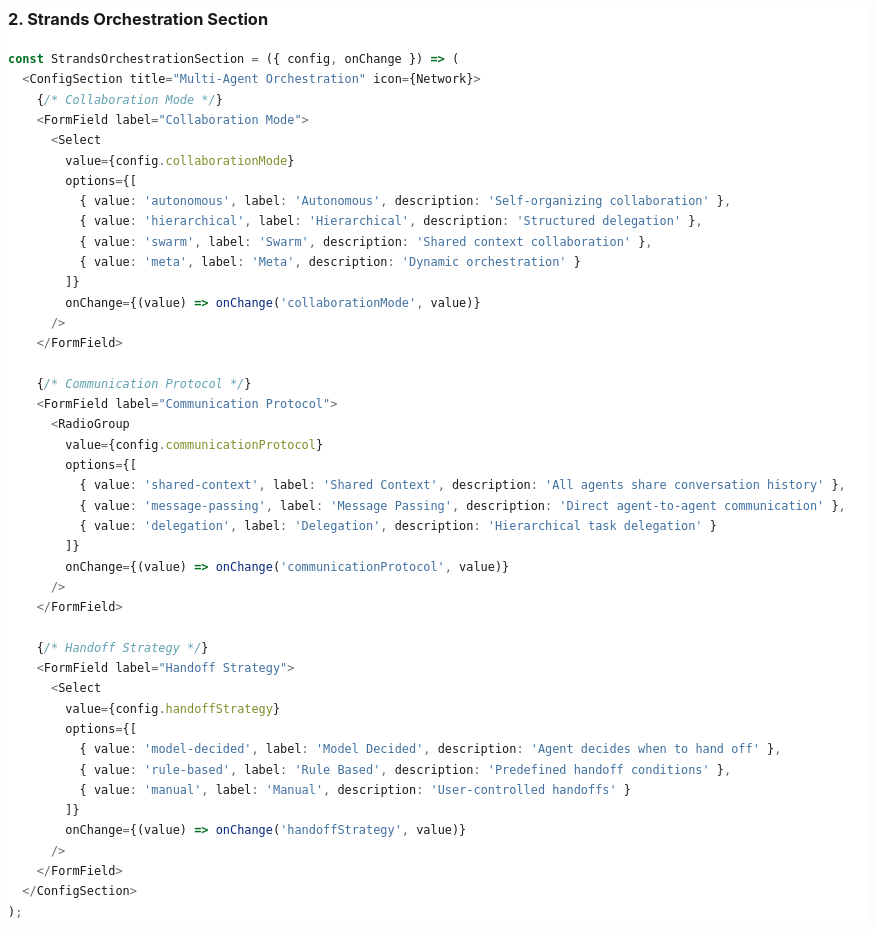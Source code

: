 ### 2. **Strands Orchestration Section**

```typescript
const StrandsOrchestrationSection = ({ config, onChange }) => (
  <ConfigSection title="Multi-Agent Orchestration" icon={Network}>
    {/* Collaboration Mode */}
    <FormField label="Collaboration Mode">
      <Select 
        value={config.collaborationMode}
        options={[
          { value: 'autonomous', label: 'Autonomous', description: 'Self-organizing collaboration' },
          { value: 'hierarchical', label: 'Hierarchical', description: 'Structured delegation' },
          { value: 'swarm', label: 'Swarm', description: 'Shared context collaboration' },
          { value: 'meta', label: 'Meta', description: 'Dynamic orchestration' }
        ]}
        onChange={(value) => onChange('collaborationMode', value)}
      />
    </FormField>
    
    {/* Communication Protocol */}
    <FormField label="Communication Protocol">
      <RadioGroup 
        value={config.communicationProtocol}
        options={[
          { value: 'shared-context', label: 'Shared Context', description: 'All agents share conversation history' },
          { value: 'message-passing', label: 'Message Passing', description: 'Direct agent-to-agent communication' },
          { value: 'delegation', label: 'Delegation', description: 'Hierarchical task delegation' }
        ]}
        onChange={(value) => onChange('communicationProtocol', value)}
      />
    </FormField>
    
    {/* Handoff Strategy */}
    <FormField label="Handoff Strategy">
      <Select 
        value={config.handoffStrategy}
        options={[
          { value: 'model-decided', label: 'Model Decided', description: 'Agent decides when to hand off' },
          { value: 'rule-based', label: 'Rule Based', description: 'Predefined handoff conditions' },
          { value: 'manual', label: 'Manual', description: 'User-controlled handoffs' }
        ]}
        onChange={(value) => onChange('handoffStrategy', value)}
      />
    </FormField>
  </ConfigSection>
);
```
